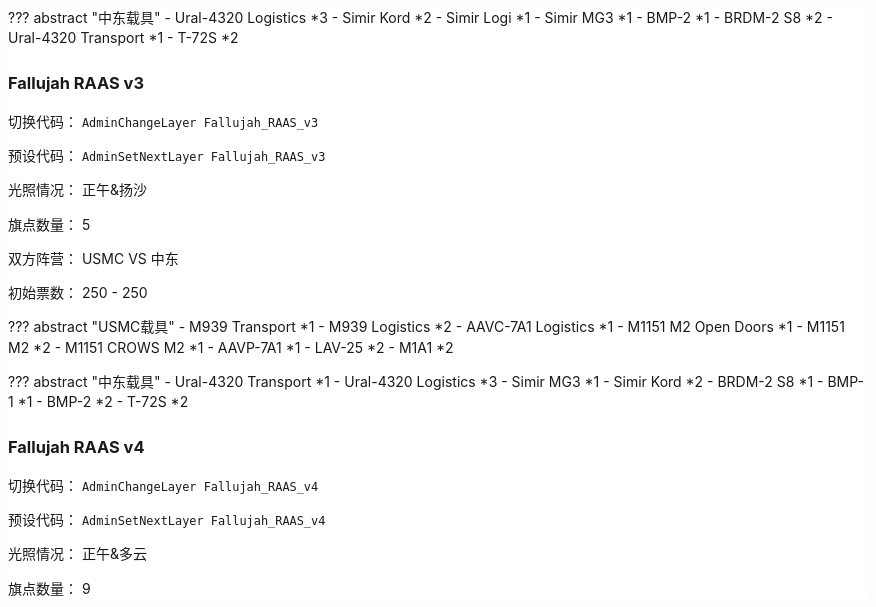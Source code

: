 ??? abstract "中东载具"
    - Ural-4320 Logistics *3
    - Simir Kord *2
    - Simir Logi *1
    - Simir MG3 *1
    - BMP-2 *1
    - BRDM-2 S8 *2
    - Ural-4320 Transport *1
    - T-72S *2


### Fallujah RAAS v3

切换代码： `AdminChangeLayer Fallujah_RAAS_v3`

预设代码： `AdminSetNextLayer Fallujah_RAAS_v3`

光照情况： 正午&扬沙

旗点数量： 5

双方阵营： USMC VS 中东

初始票数： 250  -  250

??? abstract "USMC载具"
    - M939 Transport *1
    - M939 Logistics *2
    - AAVC-7A1 Logistics *1
    - M1151 M2 Open Doors *1
    - M1151 M2 *2
    - M1151 CROWS M2 *1
    - AAVP-7A1 *1
    - LAV-25 *2
    - M1A1 *2

??? abstract "中东载具"
    - Ural-4320 Transport *1
    - Ural-4320 Logistics *3
    - Simir MG3 *1
    - Simir Kord *2
    - BRDM-2 S8 *1
    - BMP-1 *1
    - BMP-2 *2
    - T-72S *2


### Fallujah RAAS v4

切换代码： `AdminChangeLayer Fallujah_RAAS_v4`

预设代码： `AdminSetNextLayer Fallujah_RAAS_v4`

光照情况： 正午&多云

旗点数量： 9
